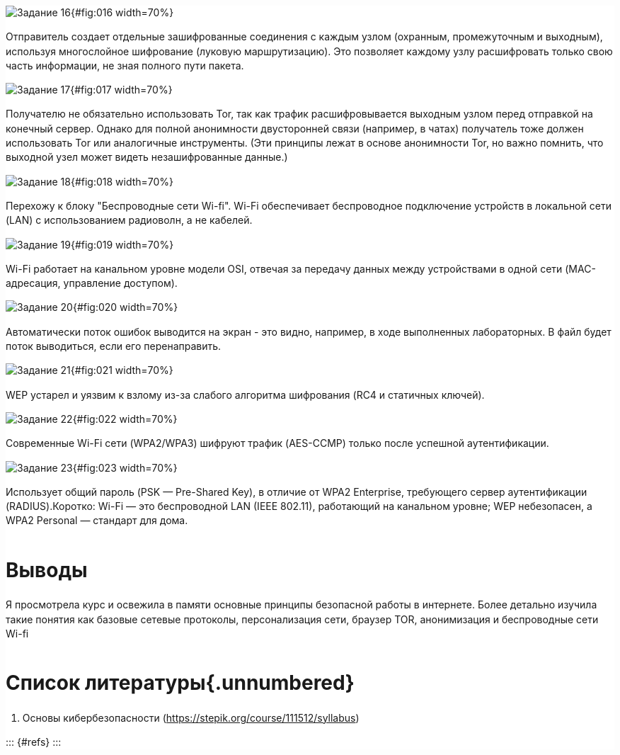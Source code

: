 
![Задание 16](image/16.png){#fig:016 width=70%}

Отправитель создает отдельные зашифрованные соединения с каждым узлом (охранным, промежуточным и выходным), используя многослойное шифрование (луковую маршрутизацию). Это позволяет каждому узлу расшифровать только свою часть информации, не зная полного пути пакета.

![Задание 17](image/17.png){#fig:017 width=70%}

Получателю не обязательно использовать Tor, так как трафик расшифровывается выходным узлом перед отправкой на конечный сервер. Однако для полной анонимности двусторонней связи (например, в чатах) получатель тоже должен использовать Tor или аналогичные инструменты.
(Эти принципы лежат в основе анонимности Tor, но важно помнить, что выходной узел может видеть незашифрованные данные.)

![Задание 18](image/18.png){#fig:018 width=70%}

Перехожу к блоку "Беспроводные сети Wi-fi". Wi-Fi обеспечивает беспроводное подключение устройств в локальной сети (LAN) с использованием радиоволн, а не кабелей.

![Задание 19](image/19.png){#fig:019 width=70%}

Wi-Fi работает на канальном уровне модели OSI, отвечая за передачу данных между устройствами в одной сети (MAC-адресация, управление доступом).

![Задание 20](image/20.png){#fig:020 width=70%}

Автоматически поток ошибок выводится на экран - это видно, например, в ходе выполненных лабораторных. В файл будет поток выводиться, если его перенаправить.

![Задание 21](image/21.png){#fig:021 width=70%}

WEP устарел и уязвим к взлому из-за слабого алгоритма шифрования (RC4 и статичных ключей).

![Задание 22](image/22.png){#fig:022 width=70%}

Современные Wi-Fi сети (WPA2/WPA3) шифруют трафик (AES-CCMP) только после успешной аутентификации.

![Задание 23](image/23.png){#fig:023 width=70%}

Использует общий пароль (PSK — Pre-Shared Key), в отличие от WPA2 Enterprise, требующего сервер аутентификации (RADIUS).Коротко: Wi-Fi — это беспроводной LAN (IEEE 802.11), работающий на канальном уровне; WEP небезопасен, а WPA2 Personal — стандарт для дома.


# Выводы

Я просмотрела курс и освежила в памяти основные принципы безопасной работы в интернете. Более детально изучила такие понятия как базовые сетевые протоколы, персонализация сети, браузер TOR, анонимизация и беспроводные сети Wi-fi

# Список литературы{.unnumbered}

1. Основы кибербезопасности (https://stepik.org/course/111512/syllabus)

::: {#refs}
:::